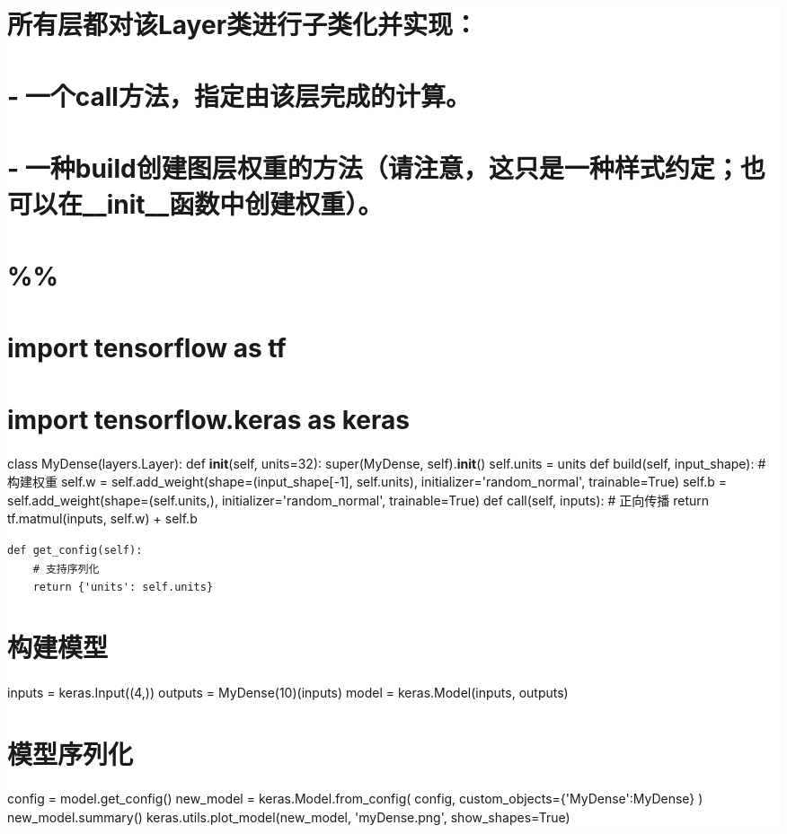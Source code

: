 # 
# 所有层都对该Layer类进行子类化并实现：
# - 一个call方法，指定由该层完成的计算。
# - 一种build创建图层权重的方法（请注意，这只是一种样式约定；也可以在__init__函数中创建权重）。

# %%
# import tensorflow as tf
# import tensorflow.keras as keras
class MyDense(layers.Layer):
    def __init__(self, units=32):
        super(MyDense, self).__init__()
        self.units = units
    def build(self, input_shape):
        # 构建权重
        self.w = self.add_weight(shape=(input_shape[-1], self.units),
                                 initializer='random_normal',
                                 trainable=True)
        self.b = self.add_weight(shape=(self.units,),
                                 initializer='random_normal',
                                 trainable=True)
    def call(self, inputs):
        # 正向传播
        return tf.matmul(inputs, self.w) + self.b
    
    def get_config(self):
        # 支持序列化
        return {'units': self.units}
# 构建模型
inputs = keras.Input((4,))
outputs = MyDense(10)(inputs)
model = keras.Model(inputs, outputs)


# 模型序列化
config = model.get_config()
new_model = keras.Model.from_config(
config, custom_objects={'MyDense':MyDense}
)
new_model.summary()
keras.utils.plot_model(new_model, 'myDense.png', show_shapes=True)
